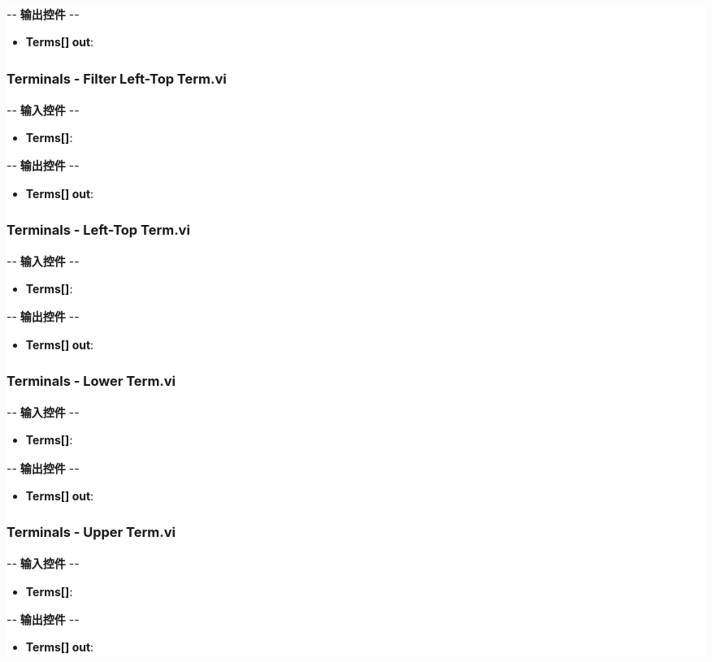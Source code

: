 -- <b>输出控件</b> --
- <b>Terms[] out</b>:

### Terminals - Filter Left-Top Term.vi

-- <b>输入控件</b> --
- <b>Terms[]</b>:

-- <b>输出控件</b> --
- <b>Terms[] out</b>:

### Terminals - Left-Top Term.vi

-- <b>输入控件</b> --
- <b>Terms[]</b>:

-- <b>输出控件</b> --
- <b>Terms[] out</b>:

### Terminals - Lower Term.vi

-- <b>输入控件</b> --
- <b>Terms[]</b>:

-- <b>输出控件</b> --
- <b>Terms[] out</b>:

### Terminals - Upper Term.vi

-- <b>输入控件</b> --
- <b>Terms[]</b>:

-- <b>输出控件</b> --
- <b>Terms[] out</b>:
